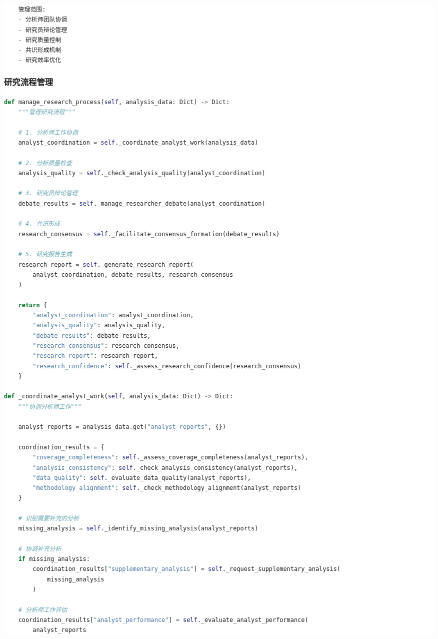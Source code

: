 ```python
    管理范围:
    - 分析师团队协调
    - 研究员辩论管理
    - 研究质量控制
    - 共识形成机制
    - 研究效率优化
```

### 研究流程管理
```python
def manage_research_process(self, analysis_data: Dict) -> Dict:
    """管理研究流程"""
    
    # 1. 分析师工作协调
    analyst_coordination = self._coordinate_analyst_work(analysis_data)
    
    # 2. 分析质量检查
    analysis_quality = self._check_analysis_quality(analyst_coordination)
    
    # 3. 研究员辩论管理
    debate_results = self._manage_researcher_debate(analyst_coordination)
    
    # 4. 共识形成
    research_consensus = self._facilitate_consensus_formation(debate_results)
    
    # 5. 研究报告生成
    research_report = self._generate_research_report(
        analyst_coordination, debate_results, research_consensus
    )
    
    return {
        "analyst_coordination": analyst_coordination,
        "analysis_quality": analysis_quality,
        "debate_results": debate_results,
        "research_consensus": research_consensus,
        "research_report": research_report,
        "research_confidence": self._assess_research_confidence(research_consensus)
    }

def _coordinate_analyst_work(self, analysis_data: Dict) -> Dict:
    """协调分析师工作"""
    
    analyst_reports = analysis_data.get("analyst_reports", {})
    
    coordination_results = {
        "coverage_completeness": self._assess_coverage_completeness(analyst_reports),
        "analysis_consistency": self._check_analysis_consistency(analyst_reports),
        "data_quality": self._evaluate_data_quality(analyst_reports),
        "methodology_alignment": self._check_methodology_alignment(analyst_reports)
    }
    
    # 识别需要补充的分析
    missing_analysis = self._identify_missing_analysis(analyst_reports)
    
    # 协调补充分析
    if missing_analysis:
        coordination_results["supplementary_analysis"] = self._request_supplementary_analysis(
            missing_analysis
        )
    
    # 分析师工作评估
    coordination_results["analyst_performance"] = self._evaluate_analyst_performance(
        analyst_reports
```
